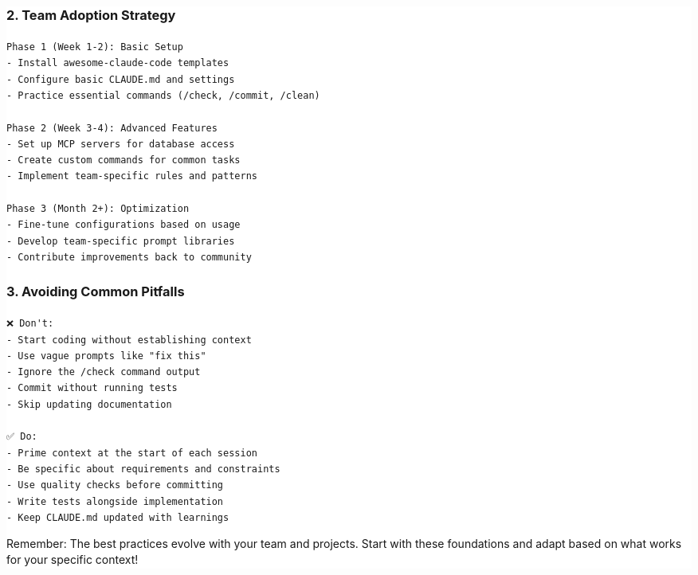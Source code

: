### 2. Team Adoption Strategy
```
Phase 1 (Week 1-2): Basic Setup
- Install awesome-claude-code templates
- Configure basic CLAUDE.md and settings
- Practice essential commands (/check, /commit, /clean)

Phase 2 (Week 3-4): Advanced Features
- Set up MCP servers for database access
- Create custom commands for common tasks
- Implement team-specific rules and patterns

Phase 3 (Month 2+): Optimization
- Fine-tune configurations based on usage
- Develop team-specific prompt libraries
- Contribute improvements back to community
```

### 3. Avoiding Common Pitfalls
```
❌ Don't:
- Start coding without establishing context
- Use vague prompts like "fix this"
- Ignore the /check command output
- Commit without running tests
- Skip updating documentation

✅ Do:
- Prime context at the start of each session
- Be specific about requirements and constraints
- Use quality checks before committing
- Write tests alongside implementation
- Keep CLAUDE.md updated with learnings
```

Remember: The best practices evolve with your team and projects. Start with these foundations and adapt based on what works for your specific context!